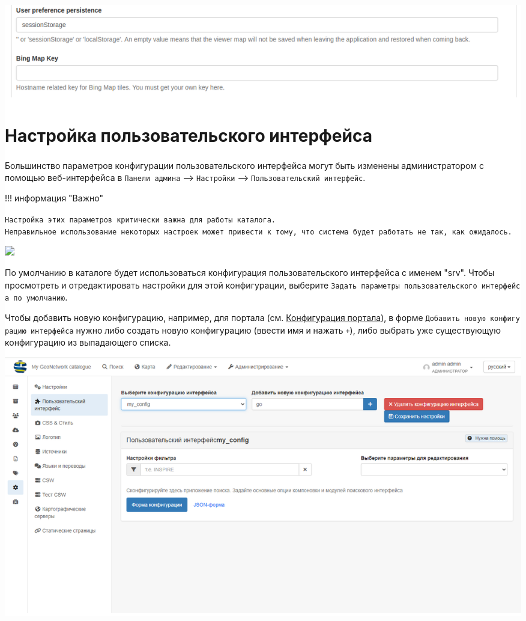 ![](img/ui-settings-mappage2.png)



# Настройка пользовательского интерфейса

Большинство параметров конфигурации пользовательского интерфейса могут быть изменены администратором 
с помощью веб-интерфейса в `Панели админа` --> `Настройки` --> `Пользовательский интерфейс`.

!!! информация "Важно"

    Настройка этих параметров критически важна для работы каталога. 
    Неправильное использование некоторых настроек может привести к тому, что система будет работать не так, как ожидалось.

![](img/ui-settings.ru.png)

По умолчанию в каталоге будет использоваться конфигурация пользовательского интерфейса с именем "srv". 
Чтобы просмотреть и отредактировать настройки для этой конфигурации, выберите `Задать параметры пользовательского интерфейса по умолчанию`.

Чтобы добавить новую конфигурацию, например, для портала (см. [Конфигурация портала](portal-configuration.md)), 
в форме `Добавить новую конфигурацию интерфейса` нужно либо создать новую конфигурацию (ввести имя и нажать `+`), 
либо выбрать уже существующую конфигурацию из выпадающего списка.

![](img/ui-new-config.ru.png)
